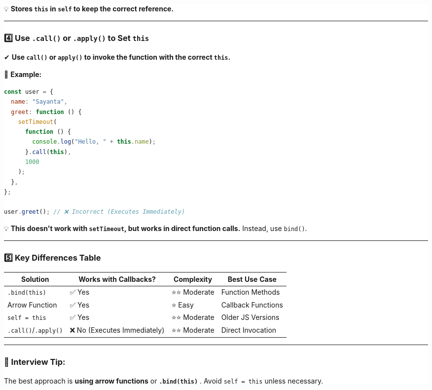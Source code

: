 💡 **Stores `this` in `self` to keep the correct reference.**

---

### **4️⃣ Use `.call()` or `.apply()` to Set `this`**

✔ **Use `call()` or `apply()` to invoke the function with the correct `this`.**

🔹 **Example:**

```js
const user = {
  name: "Sayanta",
  greet: function () {
    setTimeout(
      function () {
        console.log("Hello, " + this.name);
      }.call(this),
      1000
    );
  },
};

user.greet(); // ❌ Incorrect (Executes Immediately)
```

💡 **This doesn't work with `setTimeout`, but works in direct function calls.** Instead, use `bind()`.

---

### **5️⃣ Key Differences Table**

| Solution                 | Works with Callbacks?        | Complexity    | Best Use Case      |
| ------------------------ | ---------------------------- | ------------- | ------------------ |
| `.bind(this)`          | ✅ Yes                       | ⭐⭐ Moderate | Function Methods   |
| Arrow Function           | ✅ Yes                       | ⭐ Easy       | Callback Functions |
| `self = this`          | ✅ Yes                       | ⭐⭐ Moderate | Older JS Versions  |
| `.call()`/`.apply()` | ❌ No (Executes Immediately) | ⭐⭐ Moderate | Direct Invocation  |

---

### **🚀 Interview Tip:**

The best approach is **using arrow functions** or  **`.bind(this)`** . Avoid `self = this` unless necessary.
